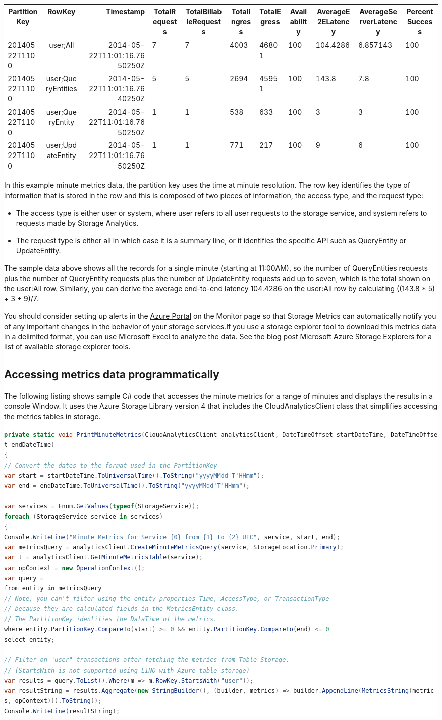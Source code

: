 | PartitionKey  |       RowKey       |                    Timestamp | TotalRequests | TotalBillableRequests | TotalIngress | TotalEgress | Availability | AverageE2ELatency | AverageServerLatency | PercentSuccess |
| --- |:---:| ---:| --- | --- | --- | --- | --- | --- | --- | --- |
| 20140522T1100 |      user;All      | 2014-05-22T11:01:16.7650250Z | 7             | 7                     | 4003         | 46801       | 100          | 104.4286          | 6.857143             | 100            |
| 20140522T1100 | user;QueryEntities | 2014-05-22T11:01:16.7640250Z | 5             | 5                     | 2694         | 45951       | 100          | 143.8             | 7.8                  | 100            |
| 20140522T1100 |  user;QueryEntity  | 2014-05-22T11:01:16.7650250Z | 1             | 1                     | 538          | 633         | 100          | 3                 | 3                    | 100            |
| 20140522T1100 | user;UpdateEntity  | 2014-05-22T11:01:16.7650250Z | 1             | 1                     | 771          | 217         | 100          | 9                 | 6                    | 100               |

In this example minute metrics data, the partition key uses the time at minute resolution. The row key identifies the type of information that is stored in the row and this is composed of two pieces of information, the access type, and the request type:

- The access type is either user or system, where user refers to all user requests to the storage service, and system refers to requests made by Storage Analytics.

- The request type is either all in which case it is a summary line, or it identifies the specific API such as QueryEntity or UpdateEntity.

The sample data above shows all the records for a single minute (starting at 11:00AM), so the number of QueryEntities requests plus the number of QueryEntity requests plus the number of UpdateEntity requests add up to seven, which is the total shown on the user:All row. Similarly, you can derive the average end-to-end latency 104.4286 on the user:All row by calculating ((143.8 * 5) + 3 + 9)/7.

You should consider setting up alerts in the [Azure Portal](https://portal.azure.cn) on the Monitor page so that Storage Metrics can automatically notify you of any important changes in the behavior of your storage services.If you use a storage explorer tool to download this metrics data in a delimited format, you can use Microsoft Excel to analyze the data. See the blog post [Microsoft Azure Storage Explorers](http://blogs.msdn.com/b/windowsazurestorage/archive/2014/03/11/windows-azure-storage-explorers-2014.aspx) for a list of available storage explorer tools.

## Accessing metrics data programmatically

The following listing shows sample C# code that accesses the minute metrics for a range of minutes and displays the results in a console Window. It uses the Azure Storage Library version 4 that includes the CloudAnalyticsClient class that simplifies accessing the metrics tables in storage.

```csharp
private static void PrintMinuteMetrics(CloudAnalyticsClient analyticsClient, DateTimeOffset startDateTime, DateTimeOffset endDateTime)
{
// Convert the dates to the format used in the PartitionKey
var start = startDateTime.ToUniversalTime().ToString("yyyyMMdd'T'HHmm");
var end = endDateTime.ToUniversalTime().ToString("yyyyMMdd'T'HHmm");

var services = Enum.GetValues(typeof(StorageService));
foreach (StorageService service in services)
{
Console.WriteLine("Minute Metrics for Service {0} from {1} to {2} UTC", service, start, end);
var metricsQuery = analyticsClient.CreateMinuteMetricsQuery(service, StorageLocation.Primary);
var t = analyticsClient.GetMinuteMetricsTable(service);
var opContext = new OperationContext();
var query =
from entity in metricsQuery
// Note, you can't filter using the entity properties Time, AccessType, or TransactionType
// because they are calculated fields in the MetricsEntity class.
// The PartitionKey identifies the DataTime of the metrics.
where entity.PartitionKey.CompareTo(start) >= 0 && entity.PartitionKey.CompareTo(end) <= 0
select entity;

// Filter on "user" transactions after fetching the metrics from Table Storage.
// (StartsWith is not supported using LINQ with Azure table storage)
var results = query.ToList().Where(m => m.RowKey.StartsWith("user"));
var resultString = results.Aggregate(new StringBuilder(), (builder, metrics) => builder.AppendLine(MetricsString(metrics, opContext))).ToString();
Console.WriteLine(resultString);
```